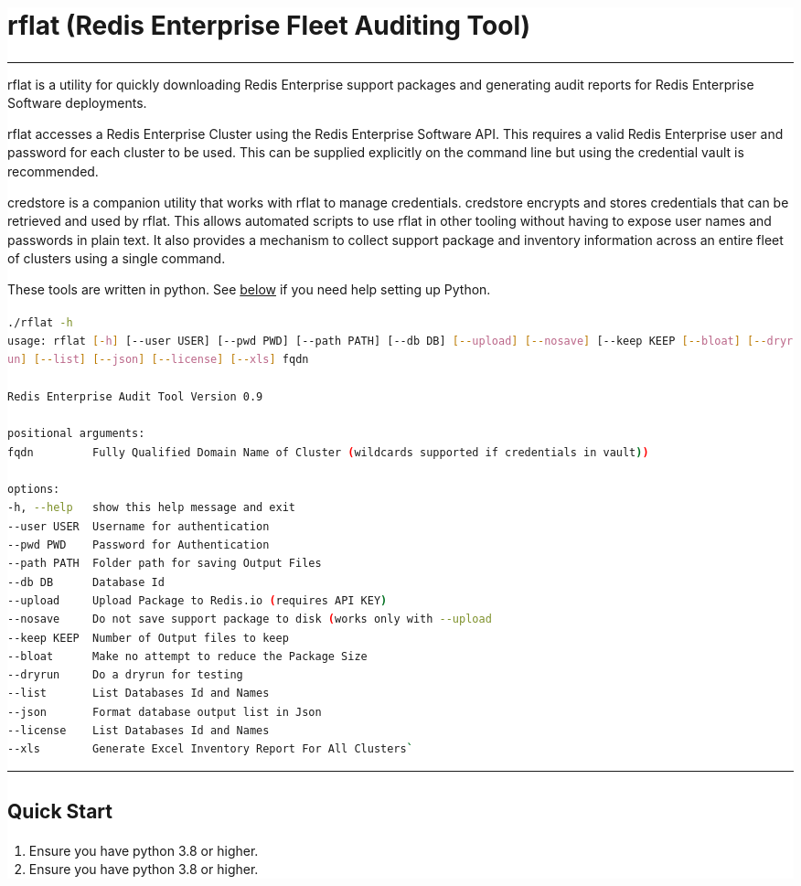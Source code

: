 # rflat  (Redis Enterprise Fleet Auditing Tool)

----------

rflat is a utility for quickly downloading Redis Enterprise support packages and generating audit reports for Redis Enterprise Software deployments.  

rflat accesses a Redis Enterprise Cluster using the Redis Enterprise Software API.  This requires a valid Redis Enterprise user and password for each cluster to be used.  This can be supplied explicitly on the command line but using the credential vault is recommended.  

credstore is a companion utility that works with rflat to manage credentials. credstore encrypts and stores credentials that can be retrieved and used by rflat.  This allows automated scripts to use rflat in other tooling without having to expose user names and passwords in plain text.  It also provides a mechanism to collect support package and inventory information across an entire fleet of clusters using a single command.  

These tools are written in python. See [below](#considerations-for-running-python) if you need help setting up Python.
  
```sh
./rflat -h
usage: rflat [-h] [--user USER] [--pwd PWD] [--path PATH] [--db DB] [--upload] [--nosave] [--keep KEEP [--bloat] [--dryrun] [--list] [--json] [--license] [--xls] fqdn

Redis Enterprise Audit Tool Version 0.9

positional arguments:
fqdn         Fully Qualified Domain Name of Cluster (wildcards supported if credentials in vault))

options:
-h, --help   show this help message and exit
--user USER  Username for authentication
--pwd PWD    Password for Authentication
--path PATH  Folder path for saving Output Files
--db DB      Database Id
--upload     Upload Package to Redis.io (requires API KEY)
--nosave     Do not save support package to disk (works only with --upload
--keep KEEP  Number of Output files to keep
--bloat      Make no attempt to reduce the Package Size
--dryrun     Do a dryrun for testing
--list       List Databases Id and Names
--json       Format database output list in Json
--license    List Databases Id and Names
--xls        Generate Excel Inventory Report For All Clusters`
```

----------

## Quick Start

1. Ensure you have python 3.8 or higher.
1. Ensure you have python 3.8 or higher.
